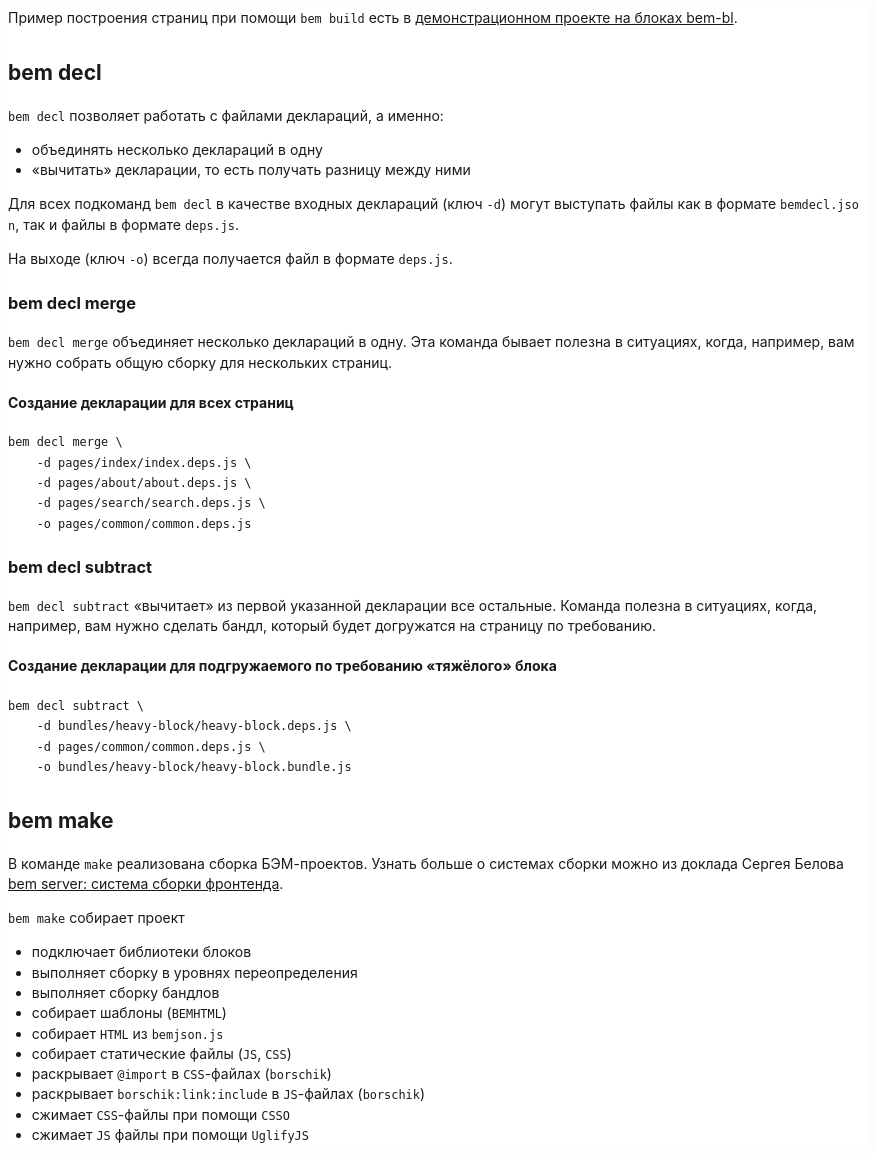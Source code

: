 Пример построения страниц при помощи `bem build` есть в [демонстрационном проекте на блоках bem-bl](https://github.com/toivonen/bem-bl-test/blob/master/GNUmakefile).

## bem decl

`bem decl` позволяет работать с файлами деклараций, а именно:

 * объединять несколько деклараций в одну
 * «вычитать» декларации, то есть получать разницу между ними

Для всех подкоманд `bem decl` в качестве входных деклараций (ключ `-d`) могут выступать
файлы как в формате `bemdecl.json`, так и файлы в формате `deps.js`.

На выходе (ключ `-o`) всегда получается файл в формате `deps.js`.

### bem decl merge

`bem decl merge` объединяет несколько деклараций в одну. Эта команда бывает полезна в ситуациях, когда, например, вам нужно собрать общую сборку для нескольких страниц.

#### Создание декларации для всех страниц

    bem decl merge \
        -d pages/index/index.deps.js \
        -d pages/about/about.deps.js \
        -d pages/search/search.deps.js \
        -o pages/common/common.deps.js

### bem decl subtract

`bem decl subtract` «вычитает» из первой указанной декларации все остальные. Команда полезна в ситуациях, когда, например, вам нужно сделать бандл, который будет догружатся на страницу по требованию.

#### Создание декларации для подгружаемого по требованию «тяжёлого» блока

    bem decl subtract \
        -d bundles/heavy-block/heavy-block.deps.js \
        -d pages/common/common.deps.js \
        -o bundles/heavy-block/heavy-block.bundle.js

## bem make

В команде `make` реализована сборка БЭМ-проектов. Узнать больше о системах сборки можно из доклада Сергея Белова [bem server: система сборки фронтенда](https://events.yandex.ru/lib/talks/118/).

`bem make` собирает проект

 * подключает библиотеки блоков
 * выполняет сборку в уровнях переопределения
 * выполняет сборку бандлов
 * собирает шаблоны (`BEMHTML`)
 * собирает `HTML` из `bemjson.js`
 * собирает статические файлы (`JS`, `CSS`)
 * раскрывает `@import` в `CSS`-файлах (`borschik`)
 * раскрывает `borschik:link:include` в `JS`-файлах (`borschik`)
 * сжимает `CSS`-файлы при помощи `CSSO`
 * сжимает `JS` файлы при помощи `UglifyJS`
